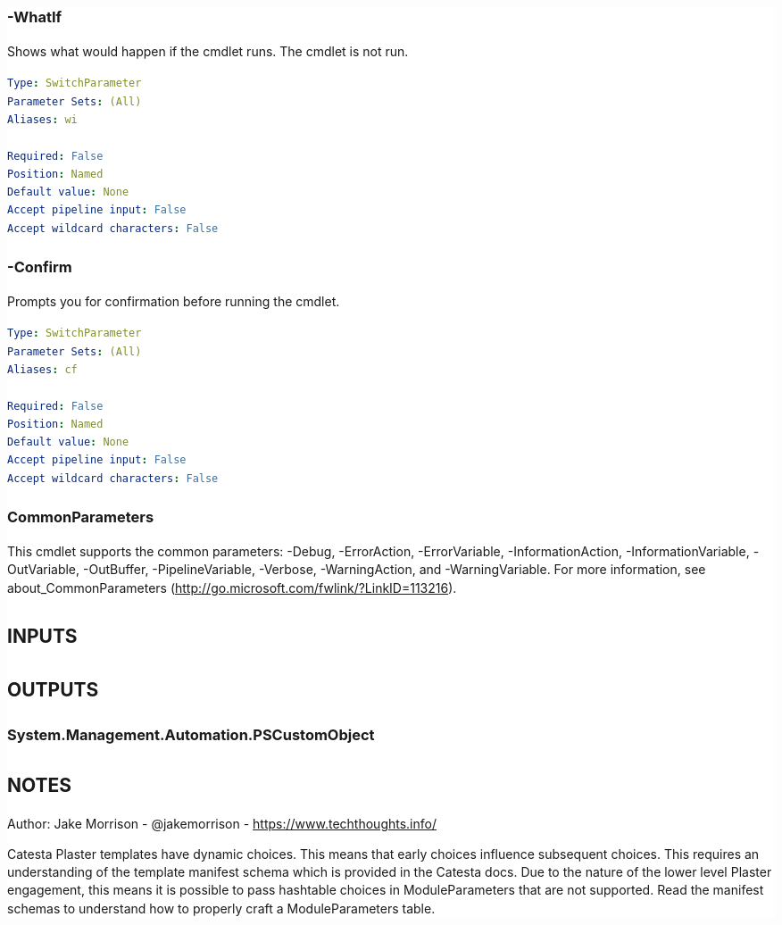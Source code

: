 ### -WhatIf
Shows what would happen if the cmdlet runs.
The cmdlet is not run.

```yaml
Type: SwitchParameter
Parameter Sets: (All)
Aliases: wi

Required: False
Position: Named
Default value: None
Accept pipeline input: False
Accept wildcard characters: False
```

### -Confirm
Prompts you for confirmation before running the cmdlet.

```yaml
Type: SwitchParameter
Parameter Sets: (All)
Aliases: cf

Required: False
Position: Named
Default value: None
Accept pipeline input: False
Accept wildcard characters: False
```

### CommonParameters
This cmdlet supports the common parameters: -Debug, -ErrorAction, -ErrorVariable, -InformationAction, -InformationVariable, -OutVariable, -OutBuffer, -PipelineVariable, -Verbose, -WarningAction, and -WarningVariable.
For more information, see about_CommonParameters (http://go.microsoft.com/fwlink/?LinkID=113216).

## INPUTS

## OUTPUTS

### System.Management.Automation.PSCustomObject
## NOTES
Author: Jake Morrison - @jakemorrison - https://www.techthoughts.info/

Catesta Plaster templates have dynamic choices.
This means that early choices influence subsequent choices.
This requires an understanding of the template manifest schema which is provided in the Catesta docs.
Due to the nature of the lower level Plaster engagement, this means it is possible to pass hashtable choices
in ModuleParameters that are not supported.
Read the manifest schemas to understand how to properly craft a ModuleParameters table.
